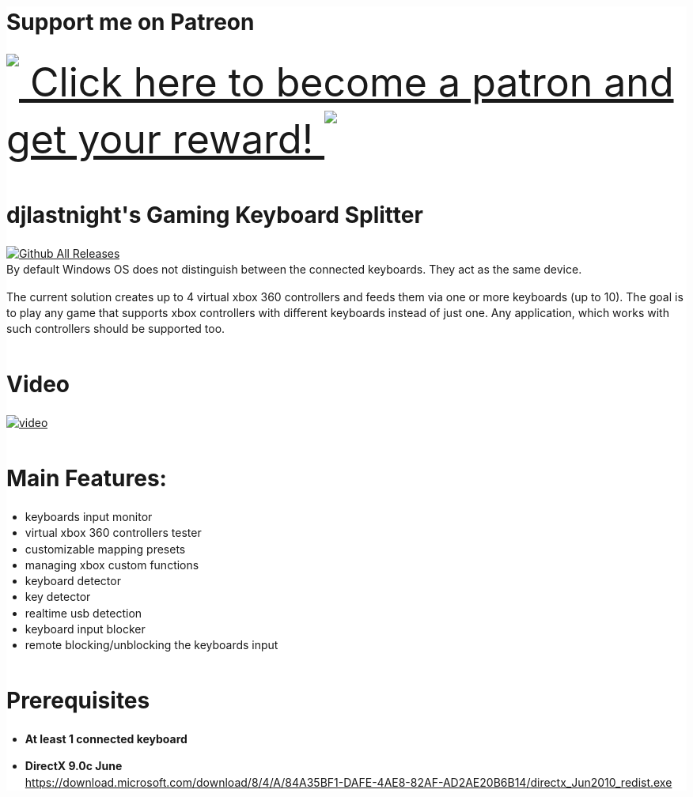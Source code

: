 # Support me on Patreon
<a href="https://www.patreon.com/djlastnight" style="font-size:50px">
  <img src="https://c5.patreon.com/external/logo/rebrandLogoIconMark@2x.png"
       height="40"
       style="vertical-align:top" />
  Click here to become a patron and get your reward!
    <img src="https://c5.patreon.com/external/logo/rebrandLogoIconMark@2x.png"
       height="40"
       style="vertical-align:top" />
</a>                             

# djlastnight's Gaming Keyboard Splitter
[![Github All Releases](https://img.shields.io/github/downloads/djlastnight/KeyboardSplitterXbox/total.svg?style=plastic)](https://github.com/djlastnight/KeyboardSplitterXbox)  
By default Windows OS does not distinguish between the
connected keyboards. They act as the same device.

The current solution creates up to 4 virtual xbox 360 controllers
and feeds them via one or more keyboards (up to 10).
The goal is to play any game that supports xbox controllers
with different keyboards instead of just one. Any application,
which works with such controllers should be supported too.

# Video
[![video](https://img.youtube.com/vi/06ZZp-u01kE/0.jpg)](https://www.youtube.com/watch?v=06ZZp-u01kE)

# Main Features:
- keyboards input monitor
- virtual xbox 360 controllers tester
- customizable mapping presets
- managing xbox custom functions
- keyboard detector
- key detector
- realtime usb detection
- keyboard input blocker
- remote blocking/unblocking the keyboards input

# Prerequisites
* **At least 1 connected keyboard**  

* **DirectX 9.0c June**    
https://download.microsoft.com/download/8/4/A/84A35BF1-DAFE-4AE8-82AF-AD2AE20B6B14/directx_Jun2010_redist.exe  
